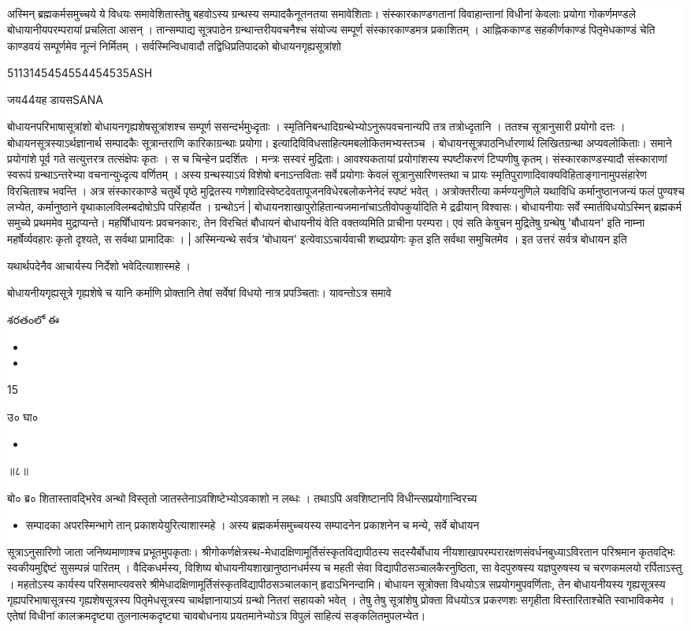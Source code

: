 अस्मिन् ब्रह्मकर्मसमुच्चये ये विधयः समावेशितास्तेषु बहवोऽस्य ग्रन्थस्य सम्पादकैनूतनतया समावेशिताः। संस्कारकाण्डगतानां विवाहान्तानां विधीनां केवलाः प्रयोगा गोकर्णमण्डले बोधायानीयपरम्परायां प्रचलिता आसन् । तान्सम्पाद्य सूत्रपाठेन ग्रन्थान्तरीयवचनैश्च संयोज्य सम्पूर्ण संस्कारकाण्डमत्र प्रकाशितम् । आह्निककाण्ड सहकीर्णकाण्डं पितृमेधकाण्डं चेति काण्डवयं सम्पूर्णमेव नूत्नं निर्मितम् । सर्वस्मिन्विधावादौ तद्विधिप्रतिपादको बोधायनगृह्यसूत्रांशो 

5113145454554454535ASH 

जय44यह डायसSANA 

बोधायनपरिभाषासूत्रांशो बोधायनगृह्यशेषसूत्रांशश्च सम्पूर्ण ससन्दर्भमुध्दृताः । स्मृतिनिबन्धादिग्रन्थेभ्योऽनुरूपवचनान्यपि तत्र तत्रोध्दृतानि । ततश्च सूत्रानुसारी प्रयोगो दत्तः । बोधायनसूत्रस्याऽर्थज्ञानार्थ सम्पादकैः सूत्रान्तराणि कारिकाग्रन्थाः प्रयोगा। इत्यादिविविधसाहित्यमबलोकितमभ्यस्तञ्च । बोधायनसूत्रपाठनिर्धारणार्थ लिखितग्रन्था अप्यवलोकिताः। समाने प्रयोगांशे पूर्व गते सत्युत्तरत्र तत्संक्षेपः कृतः । स च चिन्हेन प्रदर्शितः । मन्त्रः सस्वरं मुद्रिताः। आवश्यकतायां प्रयोगांशस्य स्पष्टीकरणं टिप्पणीषु कृतम्। संस्कारकाण्डस्यादौ संस्काराणां स्वरूपं ग्रन्थाऽन्तरेभ्या वचनान्युध्दृत्य वर्णितम् । अस्य ग्रन्थस्याऽयं विशेषो बनाऽन्तविताः सर्वे प्रयोगाः केवलं सूत्रानुसारिणस्तथा च प्रायः स्मृतिपुराणादिवाक्यविहिताङ्गानामुपसंहारेण विरचिताश्च भवन्ति । अत्र संस्कारकाण्डे चतुर्थे पृष्ठे मुद्रितस्य गणेशादिस्वेष्टदेवतापूजनविधेरबलोकनेनेदं स्पष्टं भवेत् । अत्रोक्तरीत्या कर्मण्यनुणिले यथाविधि कर्मानुष्ठानजन्यं फलं पुण्यश्च लभ्येत, कर्मानुष्ठाने वृथाकालविलम्बदोषोऽपि परिहार्येत । ग्रन्थोऽनं | बोधायनशाखापुरोहितान्यजमानांचाऽतीवोपकुर्यादिति मे द्रढीयान् विश्वासः। बोधायनीयाः सर्वे स्मार्तविधयोऽस्मिन् ब्रह्मकर्म समुच्ये प्रथममेव मुद्राप्यन्ते। महर्षिोधायनः प्रवचनकारः, तेन विरचितं बौधायनं बोधायनीयं वेति वक्तव्यमिति प्राचीना परम्परा। एवं सति केषुचन मुद्रितेषु ग्रन्थेषु 'बौधायन' इति नाम्ना महर्षेर्व्यवहारः कृतो दृश्यते, स सर्वथा प्रामादिकः । | अस्मिन्यन्थे सर्वत्र ‘बोधायन' इत्येवाऽऽचार्यवाची शब्दप्रयोगः कृत इति सर्वथा समुचितमेव । इत उत्तरं सर्वत्र बोधायन इति 

यथार्थपदेनैव आचार्यस्य निर्देशो भवेदित्याशास्महे । 

बोधायनीयगृह्यसूत्रे गृह्यशेषे च यानि कर्माणि प्रोक्तानि तेषां सर्वेषां विधयो नात्र प्रपञ्चिताः। यावन्तोऽत्र समावे 

శరతంలో ఈ 

- 

- 

15 

उ० घा० 

- 

॥८॥ 

बो० ब्र० शितास्तावद्भिरेव अन्थो विस्तृतो जातस्तेनाऽवशिष्टेभ्योऽवकाशो न लब्धः । तथाऽपि अवशिष्टानपि विधीन्त्सप्रयोगान्विरच्य 

- सम्पादका अपरस्मिन्भागे तान् प्रकाशयेयुरित्याशास्महे । अस्य ब्रह्मकर्मसमुच्चयस्य सम्पादनेन प्रकाशनेन च मन्ये, सर्वे बोधायन 

सूत्राऽनुसारिणो जाता जनिष्यमाणाश्च प्रभूतमुपकृताः। श्रीगोकर्णक्षेत्रस्थ-मेधादक्षिणामूर्तिसंस्कृतविद्यापीठस्य सदस्यैर्बोधाय नीयशाखापरम्परारक्षणसंवर्धनबुध्याऽविरतान परिश्रमान कृतवद्भिः स्वकीयमुद्दिष्टं सुसम्पन्नं पारितम् । वैदिकधर्मस्य, विशिष्य बोधायनीयशाखानुष्ठानधर्मस्य च महती सेवा विद्यापीठसञ्चालकैरनुष्ठिता, सा वेदपुरुषस्य यज्ञपुरुषस्य च चरणकमलयो रर्पिताऽस्तु । महतोऽस्य कार्यस्य परिसमाप्त्यवसरे श्रीमेधादक्षिणामूर्तिसंस्कृतविद्यापीठसञ्चालकान् हृदाऽभिनन्दामि। बोधायन सूत्रोक्ता विधयोऽत्र सप्रयोगमुपवर्णिताः, तेन बोधायनीयस्य गृह्यसूत्रस्य गृह्यपरिभाषासूत्रस्य गृह्यशेषसूत्रस्य पितृमेधसूत्रस्य चार्थज्ञानायाऽयं ग्रन्थो नितरां सहायको भवेत् । तेषु तेषु सूत्रांशेषु प्रोक्ता विधयोऽत्र प्रकरणशः सगृहीता विस्तारिताश्चेति स्वाभाविकमेव । एतेषां विधीनां कालक्रमदृष्ट्या तुलनात्मकदृष्ट्या चावबोधनाय प्रयतमानेभ्योऽत्र विपुलं साहित्यं सङ्कलितमुपलभ्येत। 
